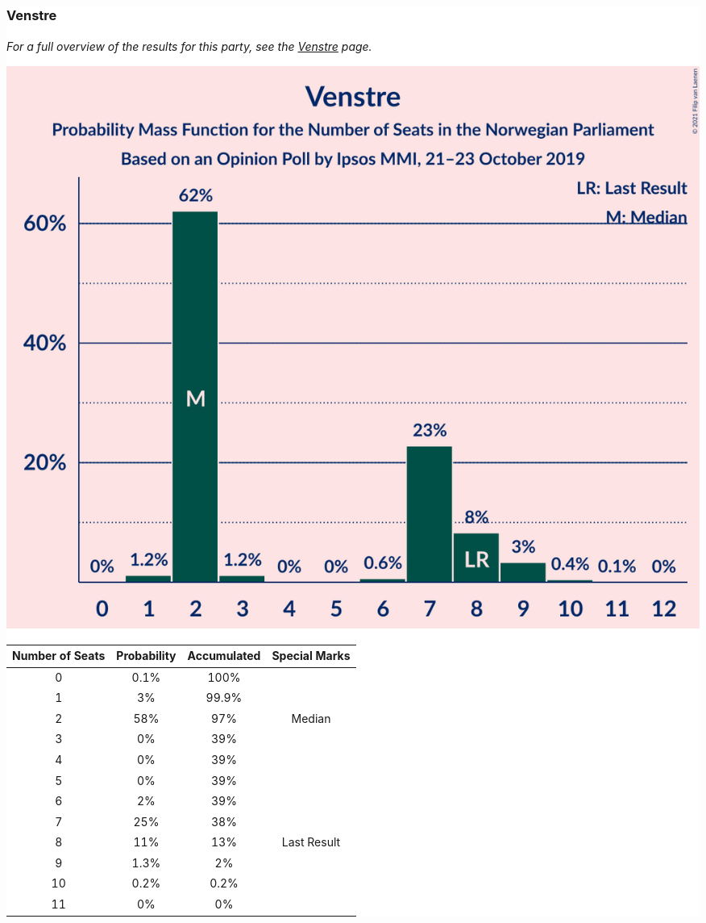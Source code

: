 ### Venstre

*For a full overview of the results for this party, see the [Venstre](party-venstre.html) page.*

![Graph with seats probability mass function not yet produced](2019-10-23-IpsosMMI-seats-pmf-venstre.png "Seats Probability Mass Function")

| Number of Seats | Probability | Accumulated | Special Marks |
|:---------------:|:-----------:|:-----------:|:-------------:|
| 0 | 0.1% | 100% |  |
| 1 | 3% | 99.9% |  |
| 2 | 58% | 97% | Median |
| 3 | 0% | 39% |  |
| 4 | 0% | 39% |  |
| 5 | 0% | 39% |  |
| 6 | 2% | 39% |  |
| 7 | 25% | 38% |  |
| 8 | 11% | 13% | Last Result |
| 9 | 1.3% | 2% |  |
| 10 | 0.2% | 0.2% |  |
| 11 | 0% | 0% |  |
